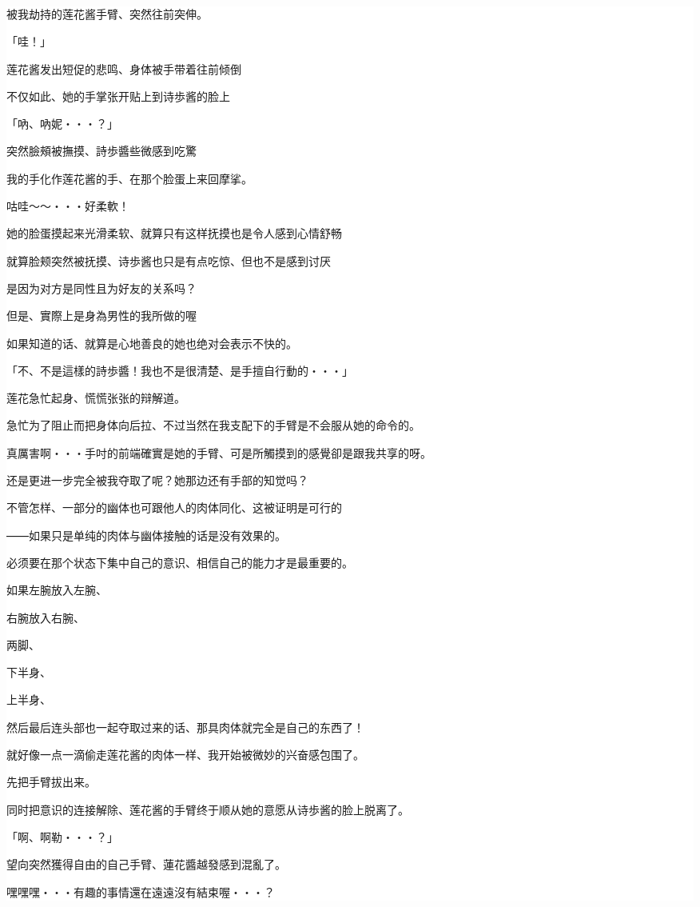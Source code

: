 被我劫持的莲花酱手臂、突然往前突伸。

「哇！」

莲花酱发出短促的悲鸣、身体被手带着往前倾倒

不仅如此、她的手掌张开贴上到诗歩酱的脸上

「吶、吶妮・・・？」

突然臉頰被撫摸、詩歩醬些微感到吃驚

我的手化作莲花酱的手、在那个脸蛋上来回摩挲。

咕哇～～・・・好柔軟！

她的脸蛋摸起来光滑柔软、就算只有这样抚摸也是令人感到心情舒畅

就算脸颊突然被抚摸、诗歩酱也只是有点吃惊、但也不是感到讨厌

是因为对方是同性且为好友的关系吗？

但是、實際上是身為男性的我所做的喔

如果知道的话、就算是心地善良的她也绝对会表示不快的。

「不、不是這樣的詩歩醬！我也不是很清楚、是手擅自行動的・・・」

莲花急忙起身、慌慌张张的辩解道。

急忙为了阻止而把身体向后拉、不过当然在我支配下的手臂是不会服从她的命令的。

真厲害啊・・・手吋的前端確實是她的手臂、可是所觸摸到的感覺卻是跟我共享的呀。

还是更进一步完全被我夺取了呢？她那边还有手部的知觉吗？

不管怎样、一部分的幽体也可跟他人的肉体同化、这被证明是可行的

――如果只是单纯的肉体与幽体接触的话是没有效果的。

必须要在那个状态下集中自己的意识、相信自己的能力才是最重要的。

如果左腕放入左腕、

右腕放入右腕、

两脚、

下半身、

上半身、

然后最后连头部也一起夺取过来的话、那具肉体就完全是自己的东西了！

就好像一点一滴偷走莲花酱的肉体一样、我开始被微妙的兴奋感包围了。

先把手臂拔出来。

同时把意识的连接解除、莲花酱的手臂终于顺从她的意愿从诗歩酱的脸上脱离了。

「啊、啊勒・・・？」

望向突然獲得自由的自己手臂、蓮花醬越發感到混亂了。

嘿嘿嘿・・・有趣的事情還在遠遠沒有結束喔・・・？
